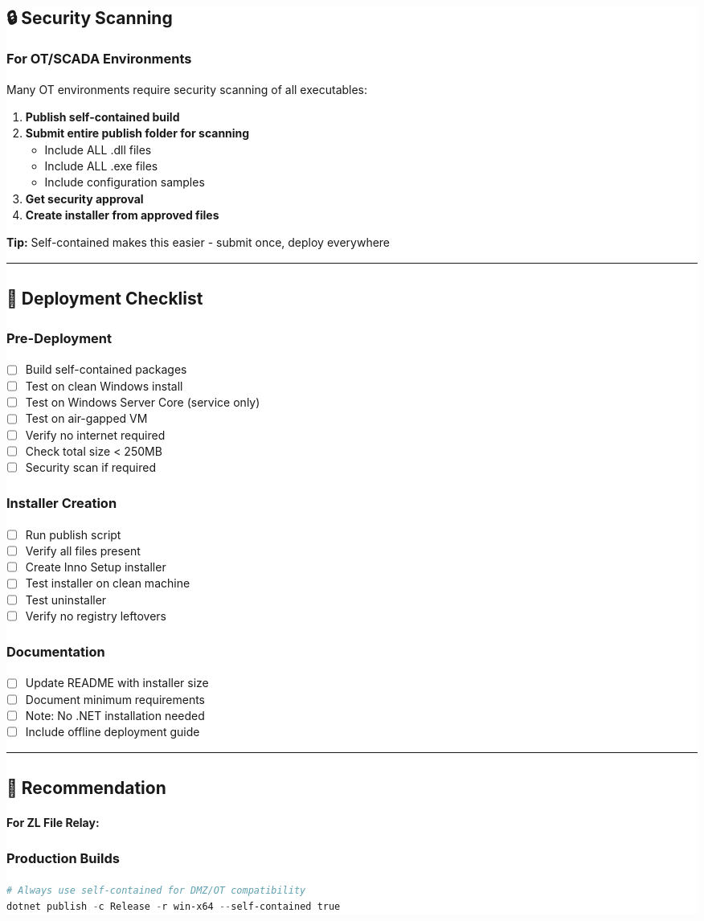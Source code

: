 
## 🔒 Security Scanning

### For OT/SCADA Environments

Many OT environments require security scanning of all executables:

1. **Publish self-contained build**
2. **Submit entire publish folder for scanning**
   - Include ALL .dll files
   - Include ALL .exe files
   - Include configuration samples
3. **Get security approval**
4. **Create installer from approved files**

**Tip:** Self-contained makes this easier - submit once, deploy everywhere

---

## 📝 Deployment Checklist

### Pre-Deployment
- [ ] Build self-contained packages
- [ ] Test on clean Windows install
- [ ] Test on Windows Server Core (service only)
- [ ] Test on air-gapped VM
- [ ] Verify no internet required
- [ ] Check total size < 250MB
- [ ] Security scan if required

### Installer Creation
- [ ] Run publish script
- [ ] Verify all files present
- [ ] Create Inno Setup installer
- [ ] Test installer on clean machine
- [ ] Test uninstaller
- [ ] Verify no registry leftovers

### Documentation
- [ ] Update README with installer size
- [ ] Document minimum requirements
- [ ] Note: No .NET installation needed
- [ ] Include offline deployment guide

---

## 🎯 Recommendation

**For ZL File Relay:**

### Production Builds
```powershell
# Always use self-contained for DMZ/OT compatibility
dotnet publish -c Release -r win-x64 --self-contained true
```
